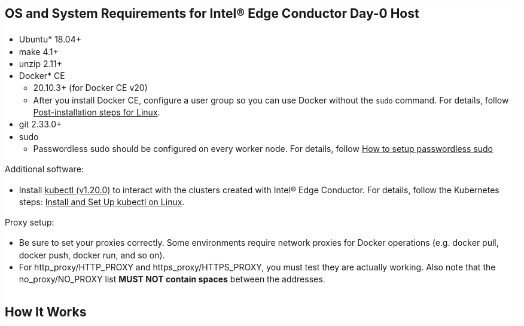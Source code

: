 

## OS and System Requirements for Intel® Edge Conductor Day-0 Host

- Ubuntu* 18.04+
- make 4.1+
- unzip 2.11+
- Docker* CE
    * 20.10.3+ (for Docker CE v20)
    * After you install Docker CE, configure a user group so you can use Docker
      without the `sudo` command.
      For details, follow [Post-installation steps for Linux](https://docs.docker.com/engine/install/linux-postinstall/).
- git 2.33.0+
- sudo
    * Passwordless sudo should be configured on every worker node. For details, follow [How to setup passwordless sudo](https://serverfault.com/questions/160581/how-to-setup-passwordless-sudo-on-linux)


Additional software:

*   Install [kubectl (v1.20.0)](https://kubernetes.io/docs/tasks/tools/) to
    interact with the clusters created with Intel® Edge Conductor. For details,
    follow the Kubernetes steps: [Install and Set Up kubectl on
    Linux](https://kubernetes.io/docs/tasks/tools/install-kubectl-linux/).


Proxy setup:

*   Be sure to set your proxies correctly. Some environments require network
    proxies for Docker operations (e.g. docker pull, docker push, docker run,
    and so on).
*   For http_proxy/HTTP_PROXY and https_proxy/HTTPS_PROXY, you must test they
    are actually working. Also note that the no_proxy/NO_PROXY list **MUST NOT
    contain spaces** between the addresses.

## How It Works
